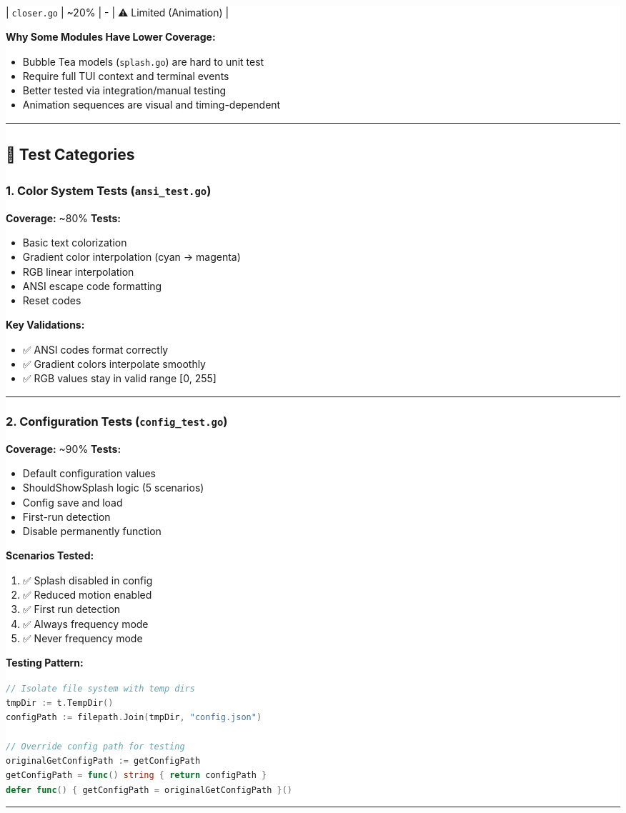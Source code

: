 | `closer.go` | ~20% | - | ⚠️ Limited (Animation) |

**Why Some Modules Have Lower Coverage:**
- Bubble Tea models (`splash.go`) are hard to unit test
- Require full TUI context and terminal events
- Better tested via integration/manual testing
- Animation sequences are visual and timing-dependent

---

## 🧪 Test Categories

### 1. Color System Tests (`ansi_test.go`)
**Coverage:** ~80%
**Tests:**
- Basic text colorization
- Gradient color interpolation (cyan → magenta)
- RGB linear interpolation
- ANSI escape code formatting
- Reset codes

**Key Validations:**
- ✅ ANSI codes format correctly
- ✅ Gradient colors interpolate smoothly
- ✅ RGB values stay in valid range [0, 255]

---

### 2. Configuration Tests (`config_test.go`)
**Coverage:** ~90%
**Tests:**
- Default configuration values
- ShouldShowSplash logic (5 scenarios)
- Config save and load
- First-run detection
- Disable permanently function

**Scenarios Tested:**
1. ✅ Splash disabled in config
2. ✅ Reduced motion enabled
3. ✅ First run detection
4. ✅ Always frequency mode
5. ✅ Never frequency mode

**Testing Pattern:**
```go
// Isolate file system with temp dirs
tmpDir := t.TempDir()
configPath := filepath.Join(tmpDir, "config.json")

// Override config path for testing
originalGetConfigPath := getConfigPath
getConfigPath = func() string { return configPath }
defer func() { getConfigPath = originalGetConfigPath }()
```

---